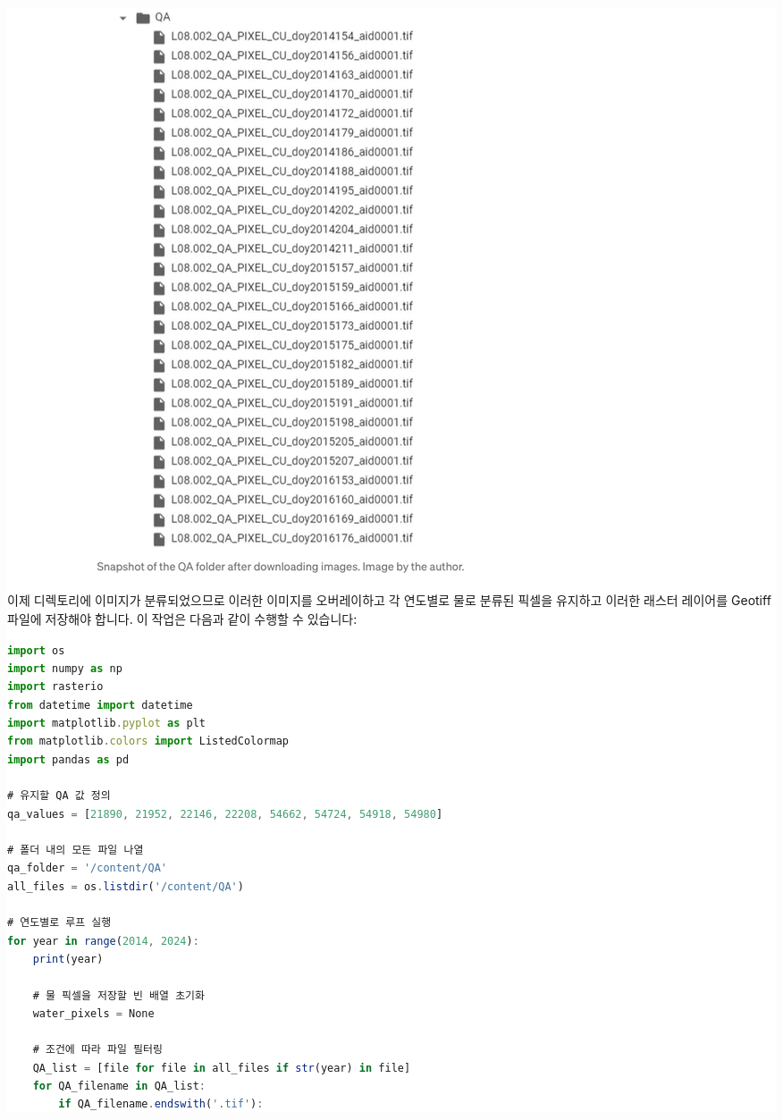 ![이미지](/assets/img/2024-06-23-TrackingTheGreatSaltLakesShrinkageUsingSatelliteImagesPython_6.png)

이제 디렉토리에 이미지가 분류되었으므로 이러한 이미지를 오버레이하고 각 연도별로 물로 분류된 픽셀을 유지하고 이러한 래스터 레이어를 Geotiff 파일에 저장해야 합니다. 이 작업은 다음과 같이 수행할 수 있습니다:

```js
import os
import numpy as np
import rasterio
from datetime import datetime
import matplotlib.pyplot as plt
from matplotlib.colors import ListedColormap
import pandas as pd

# 유지할 QA 값 정의
qa_values = [21890, 21952, 22146, 22208, 54662, 54724, 54918, 54980]

# 폴더 내의 모든 파일 나열
qa_folder = '/content/QA'
all_files = os.listdir('/content/QA')

# 연도별로 루프 실행
for year in range(2014, 2024):
    print(year)

    # 물 픽셀을 저장할 빈 배열 초기화
    water_pixels = None

    # 조건에 따라 파일 필터링
    QA_list = [file for file in all_files if str(year) in file]
    for QA_filename in QA_list:
        if QA_filename.endswith('.tif'):
```